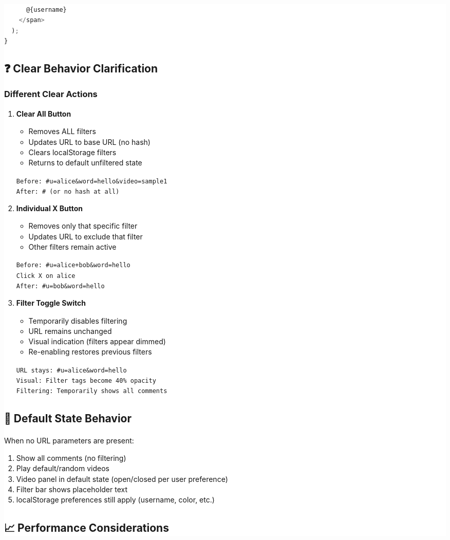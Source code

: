 ```javascript
      @{username}
    </span>
  );
}
```

## ❓ Clear Behavior Clarification

### Different Clear Actions

1. **Clear All Button**
   - Removes ALL filters
   - Updates URL to base URL (no hash)
   - Clears localStorage filters
   - Returns to default unfiltered state
   ```
   Before: #u=alice&word=hello&video=sample1
   After: # (or no hash at all)
   ```

2. **Individual X Button**
   - Removes only that specific filter
   - Updates URL to exclude that filter
   - Other filters remain active
   ```
   Before: #u=alice+bob&word=hello
   Click X on alice
   After: #u=bob&word=hello
   ```

3. **Filter Toggle Switch**
   - Temporarily disables filtering
   - URL remains unchanged
   - Visual indication (filters appear dimmed)
   - Re-enabling restores previous filters
   ```
   URL stays: #u=alice&word=hello
   Visual: Filter tags become 40% opacity
   Filtering: Temporarily shows all comments
   ```

## 🚀 Default State Behavior

When no URL parameters are present:
1. Show all comments (no filtering)
2. Play default/random videos
3. Video panel in default state (open/closed per user preference)
4. Filter bar shows placeholder text
5. localStorage preferences still apply (username, color, etc.)

## 📈 Performance Considerations
